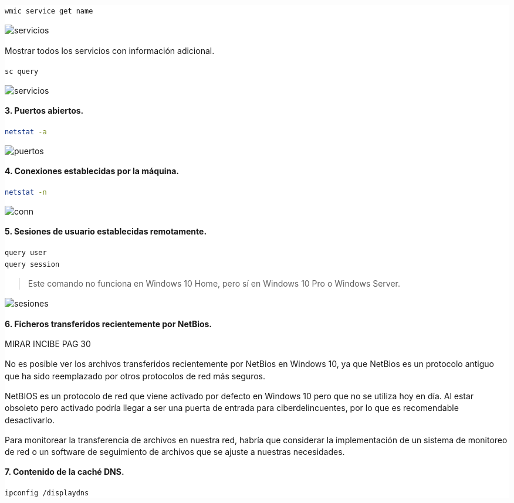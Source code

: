 ```bash
wmic service get name
```

![servicios](/img/forense/4.png)

Mostrar todos los servicios con información adicional.

```bash
sc query
```

![servicios](/img/forense/5.png)

**3. Puertos abiertos.**

```bash
netstat -a
```

![puertos](/img/forense/6.png)

**4. Conexiones establecidas por la máquina.**

```bash
netstat -n
```

![conn](/img/forense/7.png)

**5. Sesiones de usuario establecidas remotamente.**

```bash
query user
query session
```

> Este comando no funciona en Windows 10 Home, pero sí en Windows 10 Pro o Windows Server.

![sesiones](/img/forense/8.png)

**6. Ficheros transferidos recientemente por NetBios.**


MIRAR INCIBE PAG 30

No es posible ver los archivos transferidos recientemente por NetBios en Windows 10, ya que NetBios es un protocolo antiguo que ha sido reemplazado por otros protocolos de red más seguros.

NetBIOS es un protocolo de red que viene activado por defecto en Windows 10 pero que no se utiliza hoy en día. Al estar obsoleto pero activado podría llegar a ser una puerta de entrada para ciberdelincuentes, por lo que es recomendable desactivarlo.

Para monitorear la transferencia de archivos en nuestra red, habría que considerar la implementación de un sistema de monitoreo de red o un software de seguimiento de archivos que se ajuste a nuestras necesidades.

**7. Contenido de la caché DNS.**

```bash
ipconfig /displaydns
```
